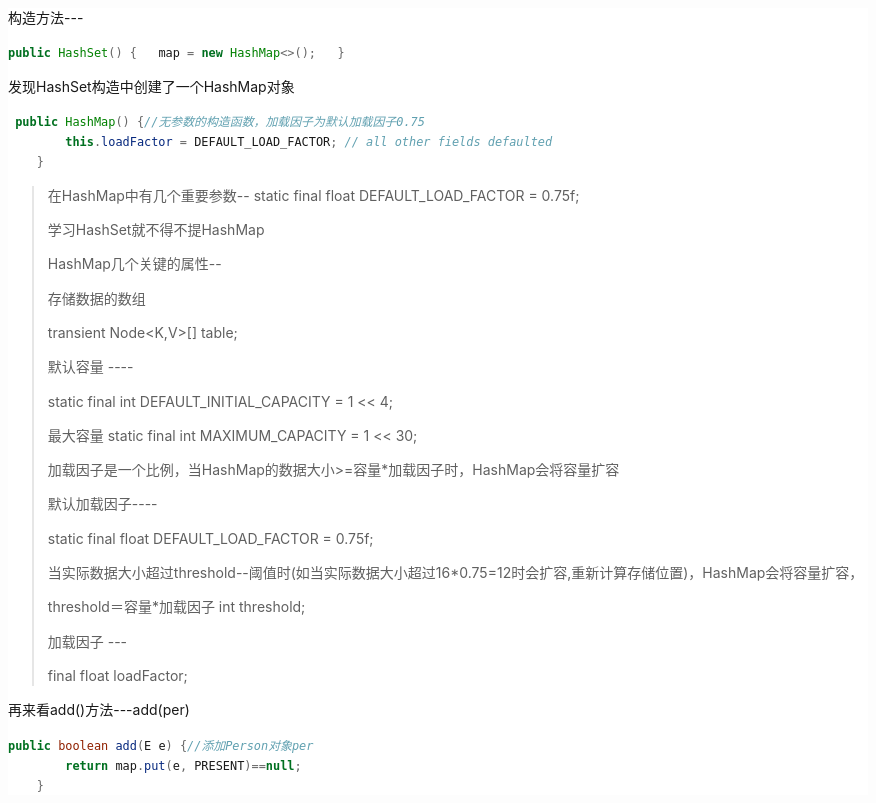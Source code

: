构造方法---

```java
public HashSet() {   map = new HashMap<>();   }
```

发现HashSet构造中创建了一个HashMap对象

```java
 public HashMap() {//无参数的构造函数，加载因子为默认加载因子0.75
        this.loadFactor = DEFAULT_LOAD_FACTOR; // all other fields defaulted
    }
```

> 在HashMap中有几个重要参数-- static final float DEFAULT_LOAD_FACTOR = 0.75f;
>
> 学习HashSet就不得不提HashMap
>
> HashMap几个关键的属性-- 
>
> 存储数据的数组   
>
> transient Node<K,V>[] table;
>
> 默认容量 ---- 
>
> static final int DEFAULT_INITIAL_CAPACITY = 1 << 4; 
>
> 最大容量 static final int MAXIMUM_CAPACITY = 1 << 30;
>
> 加载因子是一个比例，当HashMap的数据大小>=容量*加载因子时，HashMap会将容量扩容 
>
> 默认加载因子----
>
> static final float DEFAULT_LOAD_FACTOR = 0.75f;
>
> 当实际数据大小超过threshold--阈值时(如当实际数据大小超过16*0.75=12时会扩容,重新计算存储位置)，HashMap会将容量扩容，
>
> threshold＝容量*加载因子 int threshold; 
>
> 加载因子 ---
>
> final float loadFactor;
>
> 

再来看add()方法---add(per)

```java
public boolean add(E e) {//添加Person对象per
        return map.put(e, PRESENT)==null;
    }

```
